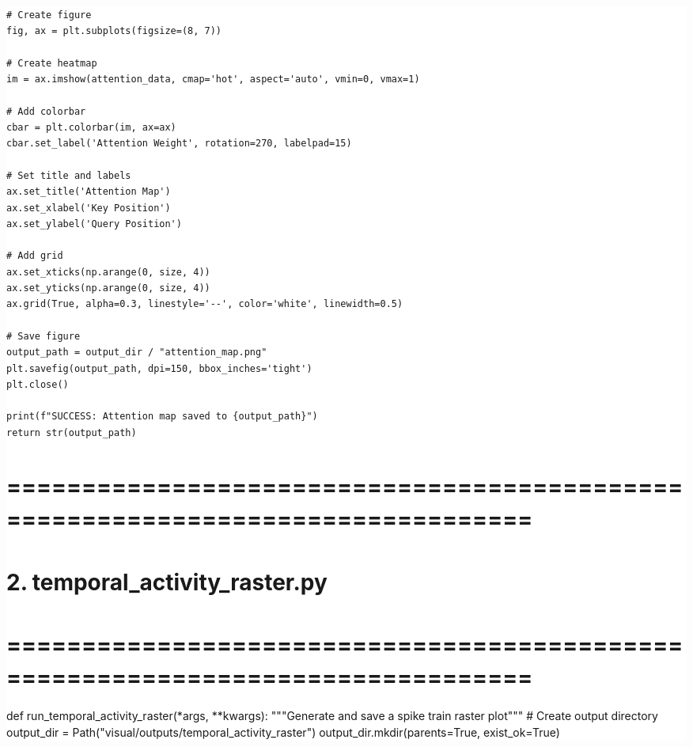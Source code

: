     # Create figure
    fig, ax = plt.subplots(figsize=(8, 7))
    
    # Create heatmap
    im = ax.imshow(attention_data, cmap='hot', aspect='auto', vmin=0, vmax=1)
    
    # Add colorbar
    cbar = plt.colorbar(im, ax=ax)
    cbar.set_label('Attention Weight', rotation=270, labelpad=15)
    
    # Set title and labels
    ax.set_title('Attention Map')
    ax.set_xlabel('Key Position')
    ax.set_ylabel('Query Position')
    
    # Add grid
    ax.set_xticks(np.arange(0, size, 4))
    ax.set_yticks(np.arange(0, size, 4))
    ax.grid(True, alpha=0.3, linestyle='--', color='white', linewidth=0.5)
    
    # Save figure
    output_path = output_dir / "attention_map.png"
    plt.savefig(output_path, dpi=150, bbox_inches='tight')
    plt.close()
    
    print(f"SUCCESS: Attention map saved to {output_path}")
    return str(output_path)

# ================================================================================
# 2. temporal_activity_raster.py
# ================================================================================

def run_temporal_activity_raster(*args, **kwargs):
    """Generate and save a spike train raster plot"""
    # Create output directory
    output_dir = Path("visual/outputs/temporal_activity_raster")
    output_dir.mkdir(parents=True, exist_ok=True)
    
